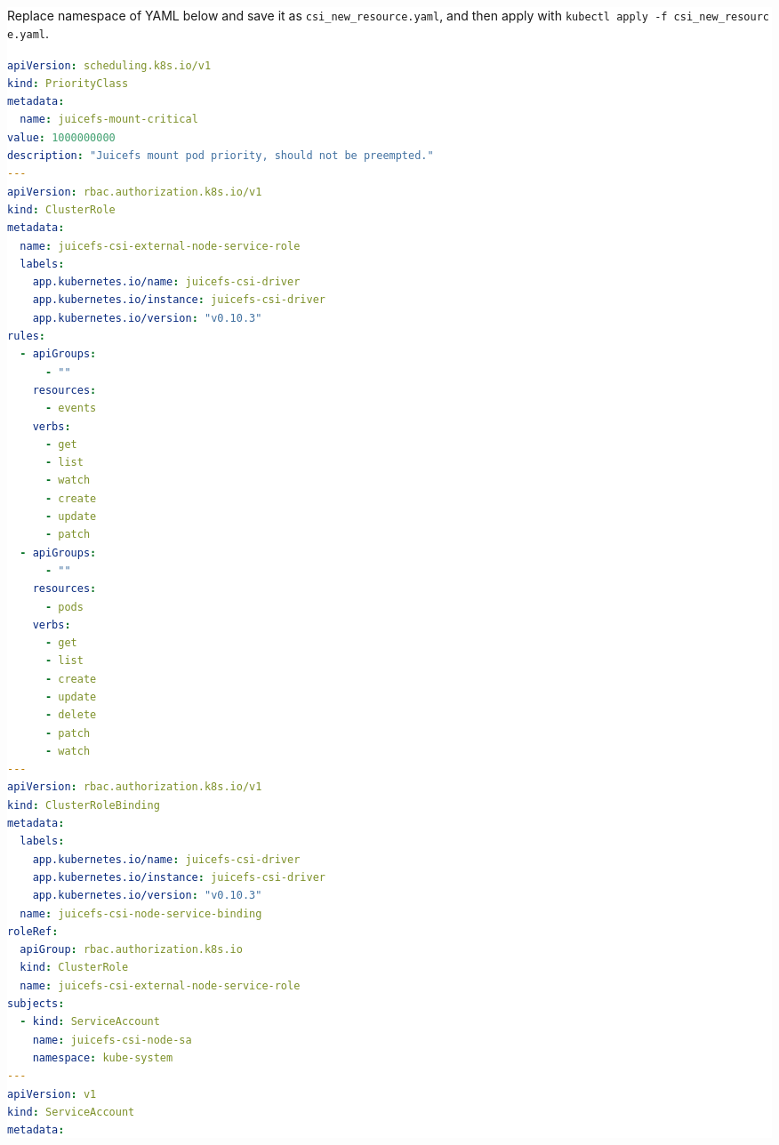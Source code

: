 Replace namespace of YAML below and save it as `csi_new_resource.yaml`, and then apply with `kubectl apply -f csi_new_resource.yaml`.

```yaml
apiVersion: scheduling.k8s.io/v1
kind: PriorityClass
metadata:
  name: juicefs-mount-critical
value: 1000000000
description: "Juicefs mount pod priority, should not be preempted."
---
apiVersion: rbac.authorization.k8s.io/v1
kind: ClusterRole
metadata:
  name: juicefs-csi-external-node-service-role
  labels:
    app.kubernetes.io/name: juicefs-csi-driver
    app.kubernetes.io/instance: juicefs-csi-driver
    app.kubernetes.io/version: "v0.10.3"
rules:
  - apiGroups:
      - ""
    resources:
      - events
    verbs:
      - get
      - list
      - watch
      - create
      - update
      - patch
  - apiGroups:
      - ""
    resources:
      - pods
    verbs:
      - get
      - list
      - create
      - update
      - delete
      - patch
      - watch
---
apiVersion: rbac.authorization.k8s.io/v1
kind: ClusterRoleBinding
metadata:
  labels:
    app.kubernetes.io/name: juicefs-csi-driver
    app.kubernetes.io/instance: juicefs-csi-driver
    app.kubernetes.io/version: "v0.10.3"
  name: juicefs-csi-node-service-binding
roleRef:
  apiGroup: rbac.authorization.k8s.io
  kind: ClusterRole
  name: juicefs-csi-external-node-service-role
subjects:
  - kind: ServiceAccount
    name: juicefs-csi-node-sa
    namespace: kube-system
---
apiVersion: v1
kind: ServiceAccount
metadata:
```